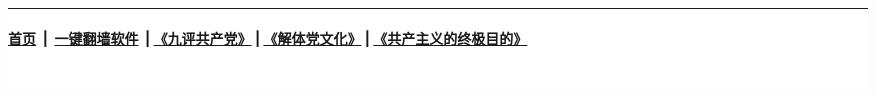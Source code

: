 
------------------------
#### [首页](https://github.com/gfw-breaker/banned-news3/blob/master/README.md) &nbsp;|&nbsp; [一键翻墙软件](https://github.com/gfw-breaker/nogfw/blob/master/README.md) &nbsp;| [《九评共产党》](https://github.com/gfw-breaker/9ping.md/blob/master/README.md#九评之一评共产党是什么) | [《解体党文化》](https://github.com/gfw-breaker/jtdwh.md/blob/master/README.md) | [《共产主义的终极目的》](https://github.com/gfw-breaker/gczydzjmd.md/blob/master/README.md)


<img src='http://gfw-breaker.win/banned-news3/pages/soh6/482942.md' width='0px' height='0px'/>